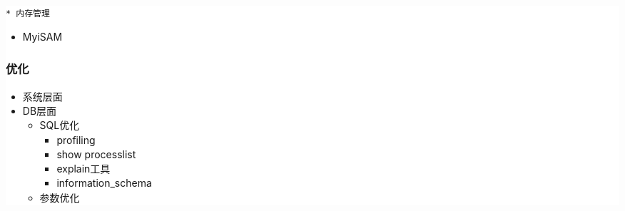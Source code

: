 	* 内存管理
* MyiSAM

### 优化

* 系统层面
* DB层面
	* SQL优化
		* profiling
		* show processlist
		* explain工具
		* information\_schema
	* 参数优化
